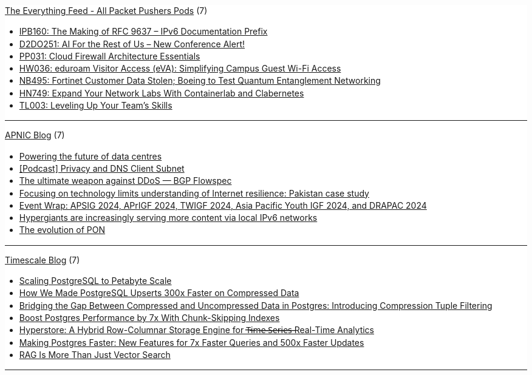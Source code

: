 [The Everything Feed - All Packet Pushers Pods](#10249340dc7e3d282c8dafd8dad76807) (7)
* [IPB160: The Making of RFC 9637 – IPv6 Documentation Prefix](#9c37f4ca7776b189dd3e6d30ddb4a1ff) <a name="toc_9c37f4ca7776b189dd3e6d30ddb4a1ff" />
* [D2DO251: AI For the Rest of Us – New Conference Alert!](#49cd7957e1d0718883e7b3615ad71bba) <a name="toc_49cd7957e1d0718883e7b3615ad71bba" />
* [PP031: Cloud Firewall Architecture Essentials](#82c4490b591e03c4a37afb3f28144e1c) <a name="toc_82c4490b591e03c4a37afb3f28144e1c" />
* [HW036: eduroam Visitor Access (eVA): Simplifying Campus Guest Wi-Fi Access](#251c30657c457552ac6c06b7cb5d0874) <a name="toc_251c30657c457552ac6c06b7cb5d0874" />
* [NB495: Fortinet Customer Data Stolen; Boeing to Test Quantum Entanglement Networking](#d4ed68441af76673d51afa9d4499b265) <a name="toc_d4ed68441af76673d51afa9d4499b265" />
* [HN749: Expand Your Network Labs With Containerlab and Clabernetes](#ae92a5de573d50312fa4130f40af637b) <a name="toc_ae92a5de573d50312fa4130f40af637b" />
* [TL003: Leveling Up Your Team’s Skills](#60f00da0eac21853627b30d6895e6bfc) <a name="toc_60f00da0eac21853627b30d6895e6bfc" />
---

[APNIC Blog](#e4248736789eabc1300e5688a5b317df) (7)
* [Powering the future of data centres](#d054a10ae5f7b908f1ac7885925fd6fa) <a name="toc_d054a10ae5f7b908f1ac7885925fd6fa" />
* [[Podcast] Privacy and DNS Client Subnet](#fd0a09bd966baf0e25542949d18cc340) <a name="toc_fd0a09bd966baf0e25542949d18cc340" />
* [The ultimate weapon against DDoS — BGP Flowspec](#2e0a901bdcf7d794d03e0e2242c73310) <a name="toc_2e0a901bdcf7d794d03e0e2242c73310" />
* [Focusing on technology limits understanding of Internet resilience: Pakistan case study](#f479ee7e22dc0ddfc7f36d7efa7dc7db) <a name="toc_f479ee7e22dc0ddfc7f36d7efa7dc7db" />
* [Event Wrap: APSIG 2024, APrIGF 2024, TWIGF 2024, Asia Pacific Youth IGF 2024, and DRAPAC 2024](#e1023008c018d5e28c6e7b2a1e5be1ee) <a name="toc_e1023008c018d5e28c6e7b2a1e5be1ee" />
* [Hypergiants are increasingly serving more content via local IPv6 networks](#baa5c550890531ff75c55b7aaee6ef27) <a name="toc_baa5c550890531ff75c55b7aaee6ef27" />
* [The evolution of PON](#77a197f98d995a2d7b76bf0195037b54) <a name="toc_77a197f98d995a2d7b76bf0195037b54" />
---

[Timescale Blog](#dbcb858c742a210591d7bc1a140be8a4) (7)
* [Scaling PostgreSQL to Petabyte Scale](#dd3f288bc0c101c1bde9100439641b51) <a name="toc_dd3f288bc0c101c1bde9100439641b51" />
* [How We Made PostgreSQL Upserts 300x Faster on Compressed Data](#78044059b75a6dd19275738097a89e09) <a name="toc_78044059b75a6dd19275738097a89e09" />
* [Bridging the Gap Between Compressed and Uncompressed Data in Postgres: Introducing Compression Tuple Filtering](#d43fed13cfea802cd297412aedea25de) <a name="toc_d43fed13cfea802cd297412aedea25de" />
* [Boost Postgres Performance by 7x With Chunk-Skipping Indexes](#fcd894683013fe683c6c5e31e39d6e79) <a name="toc_fcd894683013fe683c6c5e31e39d6e79" />
* [Hyperstore: A Hybrid Row-Columnar Storage Engine for T̶̶̶i̶̶̶m̶̶̶e̶̶̶ ̶̶̶S̶̶̶e̶̶̶r̶̶̶i̶̶̶e̶̶̶s̶̶̶ Real-Time Analytics](#7751e020458f0d6afa0c68fc5fe31493) <a name="toc_7751e020458f0d6afa0c68fc5fe31493" />
* [Making Postgres Faster: New Features for 7x Faster Queries and 500x Faster Updates](#74e072cca96eabca0038f4e5c2bb2ebe) <a name="toc_74e072cca96eabca0038f4e5c2bb2ebe" />
* [RAG Is More Than Just Vector Search](#45eebe2d660fba99679345bb7d7e8834) <a name="toc_45eebe2d660fba99679345bb7d7e8834" />
---
